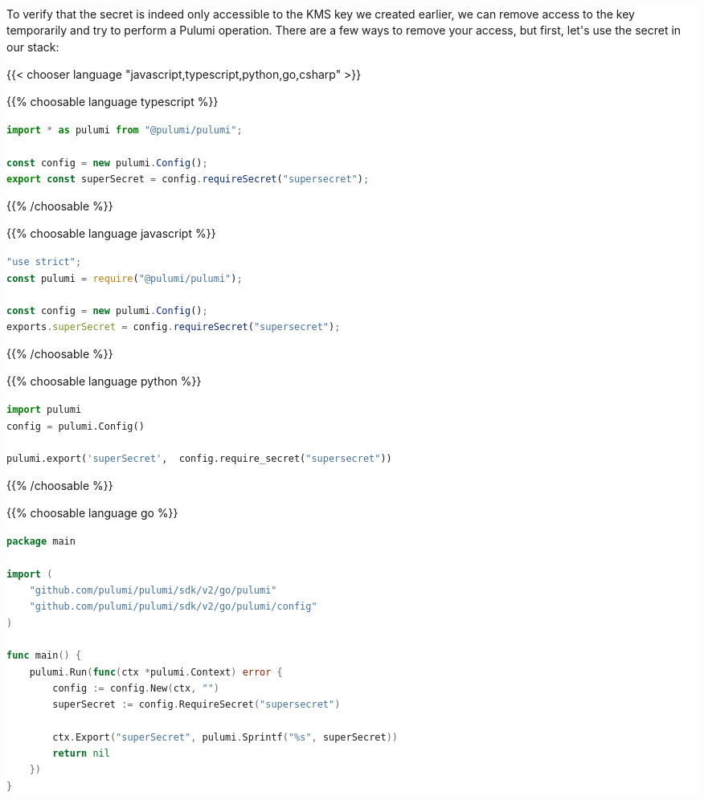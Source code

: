 To verify that the secret is indeed only accessible to the KMS key we created earlier, we can remove access to the key temporarily and try to perform a Pulumi operation. There are a few ways to remove your access, but first, let's use the secret in our stack:

{{< chooser language "javascript,typescript,python,go,csharp" >}}

{{% choosable language typescript %}}

```typescript
import * as pulumi from "@pulumi/pulumi";

const config = new pulumi.Config();
export const superSecret = config.requireSecret("supersecret");
```

{{% /choosable %}}

{{% choosable language javascript %}}

```javascript
"use strict";
const pulumi = require("@pulumi/pulumi");

const config = new pulumi.Config();
exports.superSecret = config.requireSecret("supersecret");
```

{{% /choosable %}}

{{% choosable language python %}}

```python
import pulumi
config = pulumi.Config()

pulumi.export('superSecret',  config.require_secret("supersecret"))
```

{{% /choosable %}}

{{% choosable language go %}}

```go
package main

import (
	"github.com/pulumi/pulumi/sdk/v2/go/pulumi"
	"github.com/pulumi/pulumi/sdk/v2/go/pulumi/config"
)

func main() {
	pulumi.Run(func(ctx *pulumi.Context) error {
		config := config.New(ctx, "")
		superSecret := config.RequireSecret("supersecret")

		ctx.Export("superSecret", pulumi.Sprintf("%s", superSecret))
		return nil
	})
}
```
